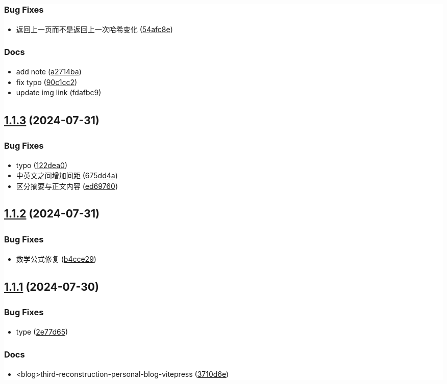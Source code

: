 
### Bug Fixes

* 返回上一页而不是返回上一次哈希变化 ([54afc8e](https://github.com/Justin3go/justin3go.com/commit/54afc8e670ca0b2f34c039ac979f5948b56010b5))


### Docs

* add note ([a2714ba](https://github.com/Justin3go/justin3go.com/commit/a2714bae5a9cff5c151a5ab1be78c08a6621f3ed))
* fix typo ([90c1cc2](https://github.com/Justin3go/justin3go.com/commit/90c1cc2f3f89a911ae9ec46ede6e998a3be37cf0))
* update img link ([fdafbc9](https://github.com/Justin3go/justin3go.com/commit/fdafbc9e66a834aa2aab36199a329b1f6c56fb7b))

## [1.1.3](https://github.com/Justin3go/justin3go.com/compare/v1.1.2...v1.1.3) (2024-07-31)


### Bug Fixes

* typo ([122dea0](https://github.com/Justin3go/justin3go.com/commit/122dea0efb85687e100e21c78e012be879840cf1))
* 中英文之间增加间距 ([675dd4a](https://github.com/Justin3go/justin3go.com/commit/675dd4ac422a585cb37cfcf639be1540c926e815))
* 区分摘要与正文内容 ([ed69760](https://github.com/Justin3go/justin3go.com/commit/ed69760e52d21ecec47f3e90d1a10260f9993156))

## [1.1.2](https://github.com/Justin3go/justin3go.com/compare/v1.1.1...v1.1.2) (2024-07-31)


### Bug Fixes

* 数学公式修复 ([b4cce29](https://github.com/Justin3go/justin3go.com/commit/b4cce2993ae8c9553bcce8346f74ff730f4c4e8a))

## [1.1.1](https://github.com/Justin3go/justin3go.com/compare/v1.1.0...v1.1.1) (2024-07-30)


### Bug Fixes

* type ([2e77d65](https://github.com/Justin3go/justin3go.com/commit/2e77d65b8a2fc5db90401247a7bc0a5b5dac0c79))


### Docs

* &lt;blog&gt;third-reconstruction-personal-blog-vitepress ([3710d6e](https://github.com/Justin3go/justin3go.com/commit/3710d6e3e3de1b2c843f8210ea0782e080d92a2b))
